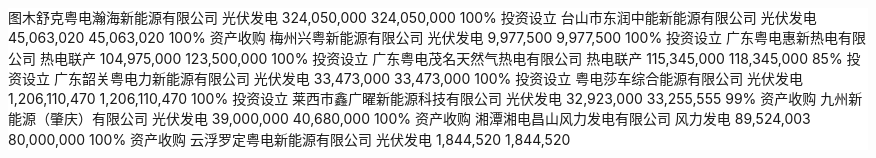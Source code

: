 图木舒克粤电瀚海新能源有限公司
光伏发电
324,050,000
324,050,000
100%
投资设立
台山市东润中能新能源有限公司
光伏发电
45,063,020
45,063,020
100%
资产收购
梅州兴粤新能源有限公司
光伏发电
9,977,500
9,977,500
100%
投资设立
广东粤电惠新热电有限公司
热电联产
104,975,000
123,500,000
100%
投资设立
广东粤电茂名天然气热电有限公司
热电联产
115,345,000
118,345,000
85%
投资设立
广东韶关粤电力新能源有限公司
光伏发电
33,473,000
33,473,000
100%
投资设立
粤电莎车综合能源有限公司
光伏发电
1,206,110,470
1,206,110,470
100%
投资设立
莱西市鑫广曜新能源科技有限公司
光伏发电
32,923,000
33,255,555
99%
资产收购
九州新能源（肇庆）有限公司
光伏发电
39,000,000
40,680,000
100%
资产收购
湘潭湘电昌山风力发电有限公司
风力发电
89,524,003
80,000,000
100%
资产收购
云浮罗定粤电新能源有限公司
光伏发电
1,844,520
1,844,520
